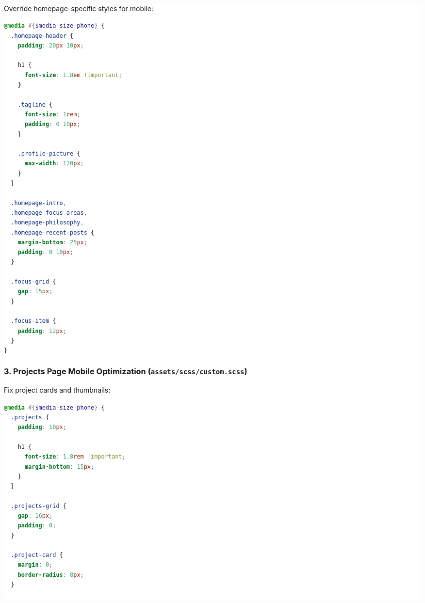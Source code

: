 Override homepage-specific styles for mobile:

```scss
@media #{$media-size-phone} {
  .homepage-header {
    padding: 20px 10px;
    
    h1 {
      font-size: 1.8em !important;
    }
    
    .tagline {
      font-size: 1rem;
      padding: 0 10px;
    }
    
    .profile-picture {
      max-width: 120px;
    }
  }
  
  .homepage-intro,
  .homepage-focus-areas,
  .homepage-philosophy,
  .homepage-recent-posts {
    margin-bottom: 25px;
    padding: 0 10px;
  }
  
  .focus-grid {
    gap: 15px;
  }
  
  .focus-item {
    padding: 12px;
  }
}
```

### 3. Projects Page Mobile Optimization (`assets/scss/custom.scss`)

Fix project cards and thumbnails:

```scss
@media #{$media-size-phone} {
  .projects {
    padding: 10px;
    
    h1 {
      font-size: 1.8rem !important;
      margin-bottom: 15px;
    }
  }
  
  .projects-grid {
    gap: 16px;
    padding: 0;
  }
  
  .project-card {
    margin: 0;
    border-radius: 8px;
  }
  
```